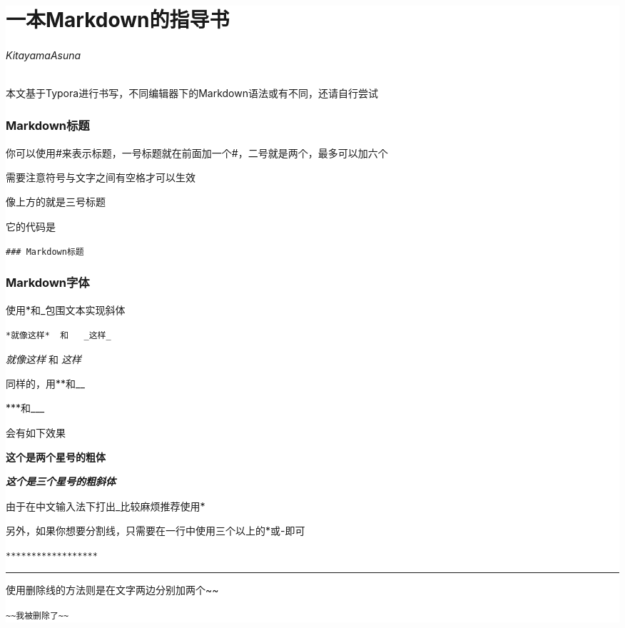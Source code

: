 # 一本Markdown的指导书

###### KitayamaAsuna





 本文基于Typora进行书写，不同编辑器下的Markdown语法或有不同，还请自行尝试



### Markdown标题

你可以使用#来表示标题，一号标题就在前面加一个#，二号就是两个，最多可以加六个

需要注意符号与文字之间有空格才可以生效

像上方的就是三号标题

它的代码是

```### Markdown标题    
### Markdown标题
```



### Markdown字体

使用*和_包围文本实现斜体

```
*就像这样*	和	_这样_
```

*就像这样* 	和	 _这样_

同样的，用**和__

***和___

会有如下效果

**这个是两个星号的粗体**

***这个是三个星号的粗斜体***

由于在中文输入法下打出_比较麻烦推荐使用*



另外，如果你想要分割线，只需要在一行中使用三个以上的*或-即可

``` 
******************
```

**************************



使用删除线的方法则是在文字两边分别加两个~~

```
~~我被删除了~~
```
